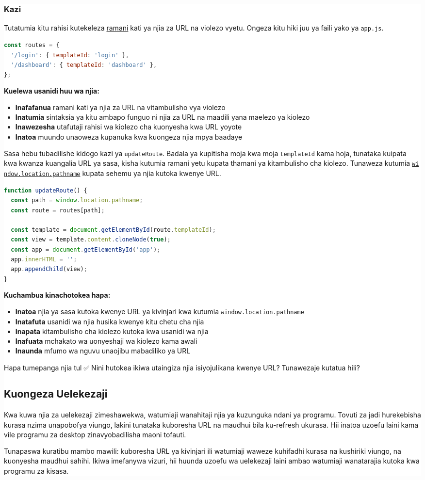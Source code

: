 ### Kazi

Tutatumia kitu rahisi kutekeleza [ramani](https://en.wikipedia.org/wiki/Associative_array) kati ya njia za URL na violezo vyetu. Ongeza kitu hiki juu ya faili yako ya `app.js`.

```js
const routes = {
  '/login': { templateId: 'login' },
  '/dashboard': { templateId: 'dashboard' },
};
```

**Kuelewa usanidi huu wa njia:**
- **Inafafanua** ramani kati ya njia za URL na vitambulisho vya violezo
- **Inatumia** sintaksia ya kitu ambapo funguo ni njia za URL na maadili yana maelezo ya kiolezo
- **Inawezesha** utafutaji rahisi wa kiolezo cha kuonyesha kwa URL yoyote
- **Inatoa** muundo unaoweza kupanuka kwa kuongeza njia mpya baadaye

Sasa hebu tubadilishe kidogo kazi ya `updateRoute`. Badala ya kupitisha moja kwa moja `templateId` kama hoja, tunataka kuipata kwa kwanza kuangalia URL ya sasa, kisha kutumia ramani yetu kupata thamani ya kitambulisho cha kiolezo. Tunaweza kutumia [`window.location.pathname`](https://developer.mozilla.org/docs/Web/API/Location/pathname) kupata sehemu ya njia kutoka kwenye URL.

```js
function updateRoute() {
  const path = window.location.pathname;
  const route = routes[path];

  const template = document.getElementById(route.templateId);
  const view = template.content.cloneNode(true);
  const app = document.getElementById('app');
  app.innerHTML = '';
  app.appendChild(view);
}
```

**Kuchambua kinachotokea hapa:**
- **Inatoa** njia ya sasa kutoka kwenye URL ya kivinjari kwa kutumia `window.location.pathname`
- **Inatafuta** usanidi wa njia husika kwenye kitu chetu cha njia
- **Inapata** kitambulisho cha kiolezo kutoka kwa usanidi wa njia
- **Inafuata** mchakato wa uonyeshaji wa kiolezo kama awali
- **Inaunda** mfumo wa nguvu unaojibu mabadiliko ya URL

Hapa tumepanga njia tul
✅ Nini hutokea ikiwa utaingiza njia isiyojulikana kwenye URL? Tunawezaje kutatua hili?

## Kuongeza Uelekezaji

Kwa kuwa njia za uelekezaji zimeshawekwa, watumiaji wanahitaji njia ya kuzunguka ndani ya programu. Tovuti za jadi hurekebisha kurasa nzima unapobofya viungo, lakini tunataka kuboresha URL na maudhui bila ku-refresh ukurasa. Hii inatoa uzoefu laini kama vile programu za desktop zinavyobadilisha maoni tofauti.

Tunapaswa kuratibu mambo mawili: kuboresha URL ya kivinjari ili watumiaji waweze kuhifadhi kurasa na kushiriki viungo, na kuonyesha maudhui sahihi. Ikiwa imefanywa vizuri, hii huunda uzoefu wa uelekezaji laini ambao watumiaji wanatarajia kutoka kwa programu za kisasa.
